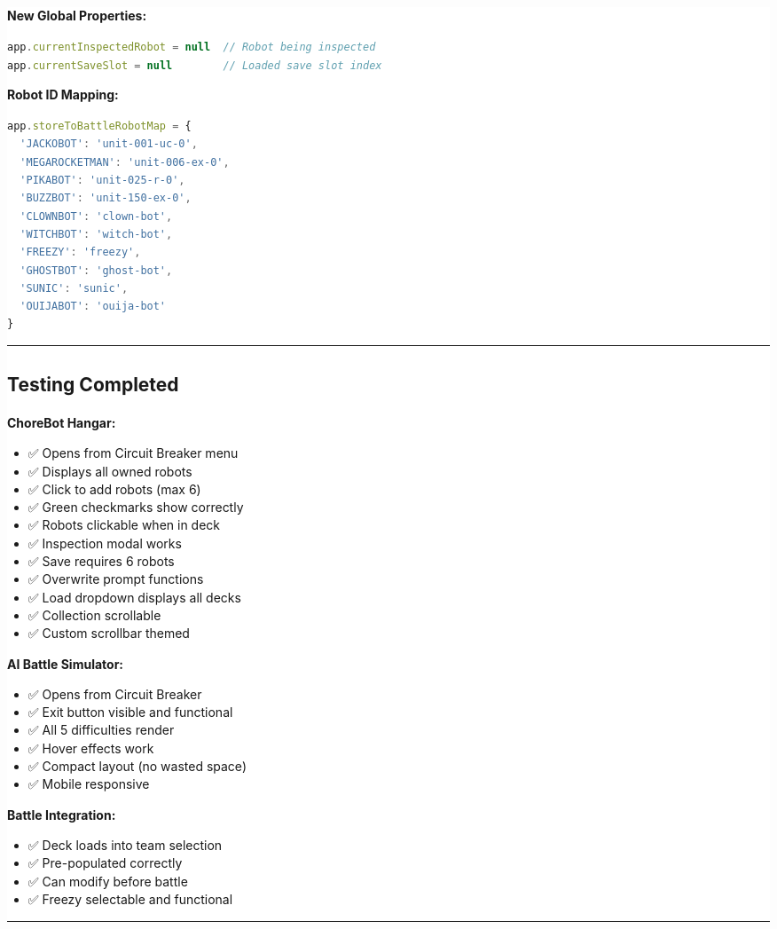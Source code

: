 **New Global Properties:**
```javascript
app.currentInspectedRobot = null  // Robot being inspected
app.currentSaveSlot = null        // Loaded save slot index
```

**Robot ID Mapping:**
```javascript
app.storeToBattleRobotMap = {
  'JACKOBOT': 'unit-001-uc-0',
  'MEGAROCKETMAN': 'unit-006-ex-0',
  'PIKABOT': 'unit-025-r-0',
  'BUZZBOT': 'unit-150-ex-0',
  'CLOWNBOT': 'clown-bot',
  'WITCHBOT': 'witch-bot',
  'FREEZY': 'freezy',
  'GHOSTBOT': 'ghost-bot',
  'SUNIC': 'sunic',
  'OUIJABOT': 'ouija-bot'
}
```

---

## Testing Completed

**ChoreBot Hangar:**
- ✅ Opens from Circuit Breaker menu
- ✅ Displays all owned robots
- ✅ Click to add robots (max 6)
- ✅ Green checkmarks show correctly
- ✅ Robots clickable when in deck
- ✅ Inspection modal works
- ✅ Save requires 6 robots
- ✅ Overwrite prompt functions
- ✅ Load dropdown displays all decks
- ✅ Collection scrollable
- ✅ Custom scrollbar themed

**AI Battle Simulator:**
- ✅ Opens from Circuit Breaker
- ✅ Exit button visible and functional
- ✅ All 5 difficulties render
- ✅ Hover effects work
- ✅ Compact layout (no wasted space)
- ✅ Mobile responsive

**Battle Integration:**
- ✅ Deck loads into team selection
- ✅ Pre-populated correctly
- ✅ Can modify before battle
- ✅ Freezy selectable and functional

---
